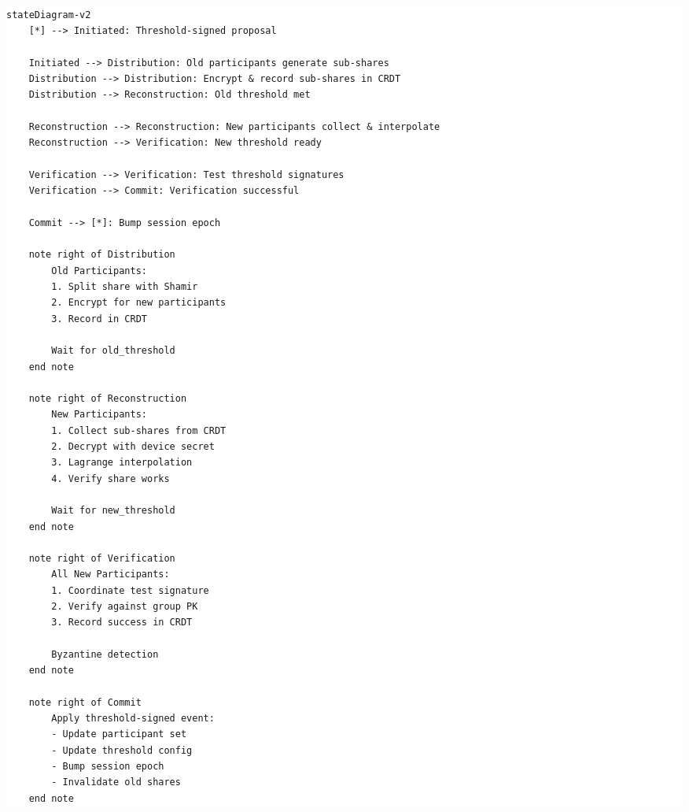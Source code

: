 ```mermaid
stateDiagram-v2
    [*] --> Initiated: Threshold-signed proposal
    
    Initiated --> Distribution: Old participants generate sub-shares
    Distribution --> Distribution: Encrypt & record sub-shares in CRDT
    Distribution --> Reconstruction: Old threshold met
    
    Reconstruction --> Reconstruction: New participants collect & interpolate
    Reconstruction --> Verification: New threshold ready
    
    Verification --> Verification: Test threshold signatures
    Verification --> Commit: Verification successful
    
    Commit --> [*]: Bump session epoch
    
    note right of Distribution
        Old Participants:
        1. Split share with Shamir
        2. Encrypt for new participants
        3. Record in CRDT
        
        Wait for old_threshold
    end note
    
    note right of Reconstruction
        New Participants:
        1. Collect sub-shares from CRDT
        2. Decrypt with device secret
        3. Lagrange interpolation
        4. Verify share works
        
        Wait for new_threshold
    end note
    
    note right of Verification
        All New Participants:
        1. Coordinate test signature
        2. Verify against group PK
        3. Record success in CRDT
        
        Byzantine detection
    end note
    
    note right of Commit
        Apply threshold-signed event:
        - Update participant set
        - Update threshold config
        - Bump session epoch
        - Invalidate old shares
    end note
```
